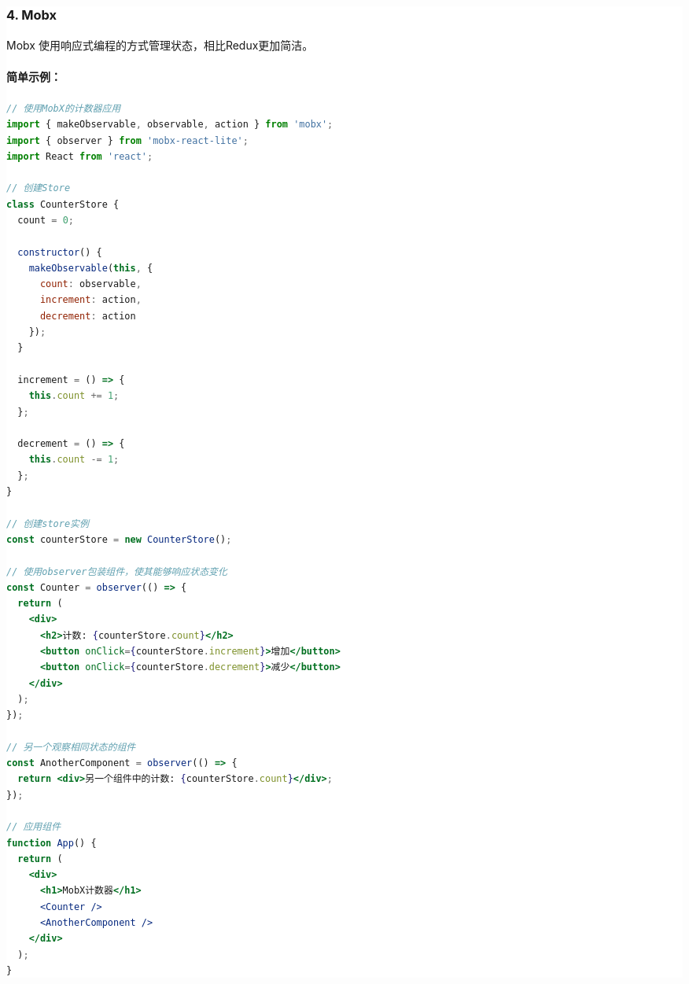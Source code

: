 ### 4. Mobx

Mobx 使用响应式编程的方式管理状态，相比Redux更加简洁。

#### 简单示例：

```jsx
// 使用MobX的计数器应用
import { makeObservable, observable, action } from 'mobx';
import { observer } from 'mobx-react-lite';
import React from 'react';

// 创建Store
class CounterStore {
  count = 0;
  
  constructor() {
    makeObservable(this, {
      count: observable,
      increment: action,
      decrement: action
    });
  }
  
  increment = () => {
    this.count += 1;
  };
  
  decrement = () => {
    this.count -= 1;
  };
}

// 创建store实例
const counterStore = new CounterStore();

// 使用observer包装组件，使其能够响应状态变化
const Counter = observer(() => {
  return (
    <div>
      <h2>计数: {counterStore.count}</h2>
      <button onClick={counterStore.increment}>增加</button>
      <button onClick={counterStore.decrement}>减少</button>
    </div>
  );
});

// 另一个观察相同状态的组件
const AnotherComponent = observer(() => {
  return <div>另一个组件中的计数: {counterStore.count}</div>;
});

// 应用组件
function App() {
  return (
    <div>
      <h1>MobX计数器</h1>
      <Counter />
      <AnotherComponent />
    </div>
  );
}
```
